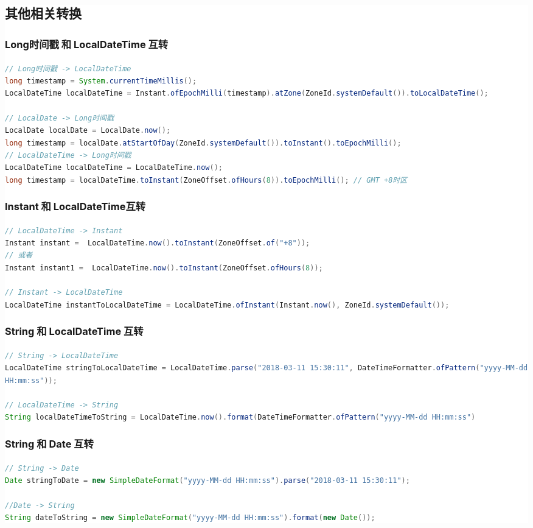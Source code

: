 ## 其他相关转换

### Long时间戳 和 LocalDateTime 互转

```java
// Long时间戳 -> LocalDateTime
long timestamp = System.currentTimeMillis();
LocalDateTime localDateTime = Instant.ofEpochMilli(timestamp).atZone(ZoneId.systemDefault()).toLocalDateTime();

// LocalDate -> Long时间戳
LocalDate localDate = LocalDate.now();
long timestamp = localDate.atStartOfDay(ZoneId.systemDefault()).toInstant().toEpochMilli();
// LocalDateTime -> Long时间戳
LocalDateTime localDateTime = LocalDateTime.now();
long timestamp = localDateTime.toInstant(ZoneOffset.ofHours(8)).toEpochMilli(); // GMT +8时区

```

### Instant 和 LocalDateTime互转

```java
// LocalDateTime -> Instant 
Instant instant =  LocalDateTime.now().toInstant(ZoneOffset.of("+8"));
// 或者
Instant instant1 =  LocalDateTime.now().toInstant(ZoneOffset.ofHours(8));

// Instant -> LocalDateTime
LocalDateTime instantToLocalDateTime = LocalDateTime.ofInstant(Instant.now(), ZoneId.systemDefault());

```

### String 和 LocalDateTime 互转

```java
// String -> LocalDateTime
LocalDateTime stringToLocalDateTime = LocalDateTime.parse("2018-03-11 15:30:11", DateTimeFormatter.ofPattern("yyyy-MM-dd HH:mm:ss"));

// LocalDateTime -> String
String localDateTimeToString = LocalDateTime.now().format(DateTimeFormatter.ofPattern("yyyy-MM-dd HH:mm:ss")

```

### String 和 Date 互转

```java
// String -> Date
Date stringToDate = new SimpleDateFormat("yyyy-MM-dd HH:mm:ss").parse("2018-03-11 15:30:11");

//Date -> String
String dateToString = new SimpleDateFormat("yyyy-MM-dd HH:mm:ss").format(new Date());

```

